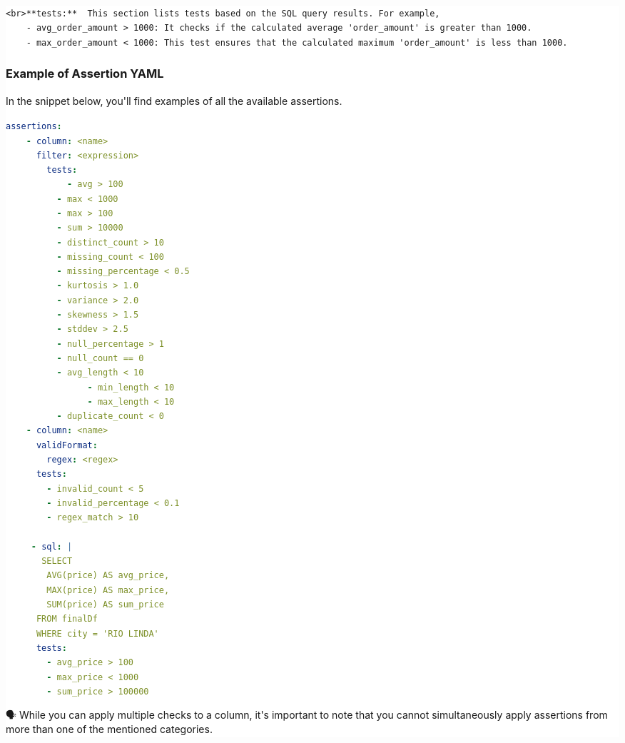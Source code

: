     <br>**tests:**  This section lists tests based on the SQL query results. For example,
        - avg_order_amount > 1000: It checks if the calculated average 'order_amount' is greater than 1000.
        - max_order_amount < 1000: This test ensures that the calculated maximum 'order_amount' is less than 1000.

### **Example of Assertion YAML**

In the snippet below, you'll find examples of all the available assertions.

```yaml
assertions:
	- column: <name>
	  filter: <expression>
		tests:
		    - avg > 100
	      - max < 1000
	      - max > 100
	      - sum > 10000
	      - distinct_count > 10
	      - missing_count < 100
	      - missing_percentage < 0.5
	      - kurtosis > 1.0
	      - variance > 2.0
	      - skewness > 1.5
	      - stddev > 2.5
	      - null_percentage > 1
	      - null_count == 0
	      - avg_length < 10
				- min_length < 10
				- max_length < 10
	      - duplicate_count < 0
	- column: <name>
	  validFormat:
	    regex: <regex>
	  tests:
	    - invalid_count < 5
	    - invalid_percentage < 0.1
	    - regex_match > 10
	      
	 - sql: |
       SELECT
        AVG(price) AS avg_price,
        MAX(price) AS max_price,
        SUM(price) AS sum_price
      FROM finalDf
      WHERE city = 'RIO LINDA'
      tests:
        - avg_price > 100
        - max_price < 1000
        - sum_price > 100000
```
<aside class="callout">
🗣 While you can apply multiple checks to a column, it's important to note that you cannot simultaneously apply assertions from more than one of the mentioned categories.
